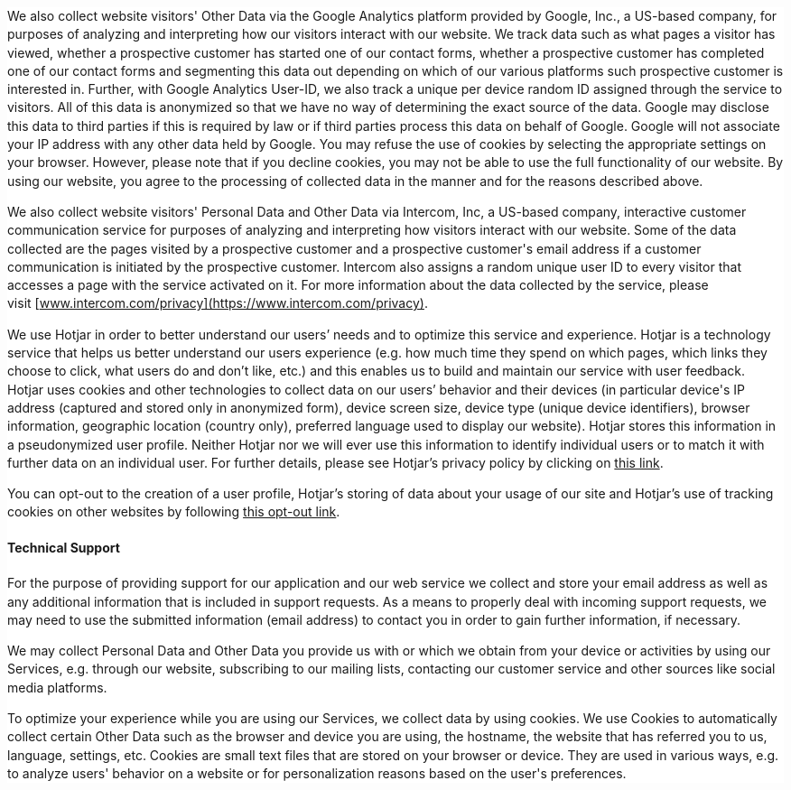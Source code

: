 We also collect website visitors' Other Data via the Google Analytics platform provided by Google, Inc., a US-based company, for purposes of analyzing and interpreting how our visitors interact with our website. We track data such as what pages a visitor has viewed, whether a prospective customer has started one of our contact forms, whether a prospective customer has completed one of our contact forms and segmenting this data out depending on which of our various platforms such prospective customer is interested in. Further, with Google Analytics User-ID, we also track a unique per device random ID assigned through the service to visitors. All of this data is anonymized so that we have no way of determining the exact source of the data. Google may disclose this data to third parties if this is required by law or if third parties process this data on behalf of Google. Google will not associate your IP address with any other data held by Google. You may refuse the use of cookies by selecting the appropriate settings on your browser. However, please note that if you decline cookies, you may not be able to use the full functionality of our website. By using our website, you agree to the processing of collected data in the manner and for the reasons described above.

We also collect website visitors' Personal Data and Other Data via Intercom, Inc, a US-based company, interactive customer communication service for purposes of analyzing and interpreting how visitors interact with our website. Some of the data collected are the pages visited by a prospective customer and a prospective customer's email address if a customer communication is initiated by the prospective customer. Intercom also assigns a random unique user ID to every visitor that accesses a page with the service activated on it. For more information about the data collected by the service, please visit [www.intercom.com/privacy](https://www.intercom.com/privacy).

We use Hotjar in order to better understand our users’ needs and to optimize this service and experience. Hotjar is a technology service that helps us better understand our users experience (e.g. how much time they spend on which pages, which links they choose to click, what users do and don’t like, etc.) and this enables us to build and maintain our service with user feedback. Hotjar uses cookies and other technologies to collect data on our users’ behavior and their devices (in particular device's IP address (captured and stored only in anonymized form), device screen size, device type (unique device identifiers), browser information, geographic location (country only), preferred language used to display our website). Hotjar stores this information in a pseudonymized user profile. Neither Hotjar nor we will ever use this information to identify individual users or to match it with further data on an individual user. For further details, please see Hotjar’s privacy policy by clicking on [this link](https://www.hotjar.com/legal/policies/privacy).

You can opt-out to the creation of a user profile, Hotjar’s storing of data about your usage of our site and Hotjar’s use of tracking cookies on other websites by following [this opt-out link](https://www.hotjar.com/legal/compliance/opt-out).

#### Technical Support

For the purpose of providing support for our application and our web service we collect and store your email address as well as any additional information that is included in support requests. As a means to properly deal with incoming support requests, we may need to use the submitted information (email address) to contact you in order to gain further information, if necessary.

We may collect Personal Data and Other Data you provide us with or which we obtain from your device or activities by using our Services, e.g. through our website, subscribing to our mailing lists, contacting our customer service and other sources like social media platforms.

To optimize your experience while you are using our Services, we collect data by using cookies. We use Cookies to automatically collect certain Other Data such as the browser and device you are using, the hostname, the website that has referred you to us, language, settings, etc. Cookies are small text files that are stored on your browser or device. They are used in various ways, e.g. to analyze users' behavior on a website or for personalization reasons based on the user's preferences.
